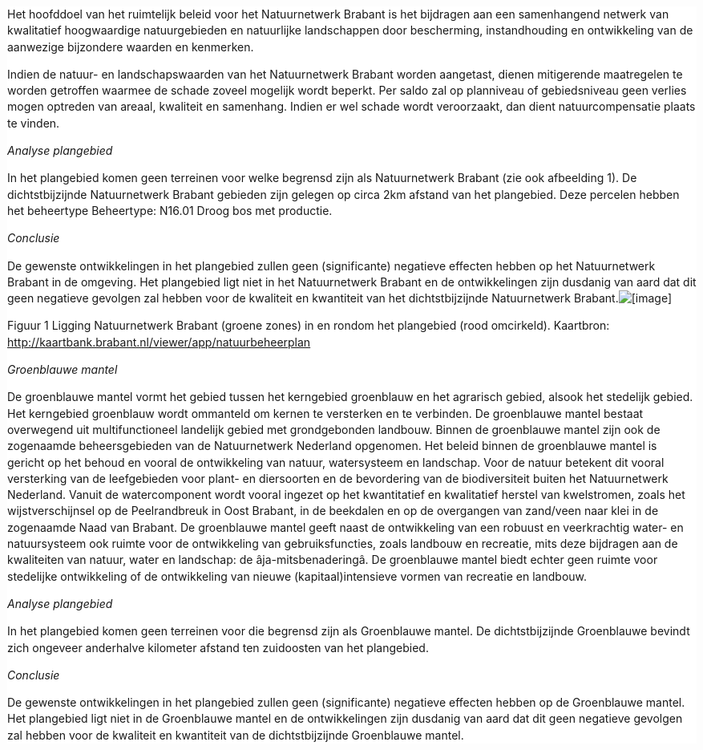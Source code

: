 Het hoofddoel van het ruimtelijk beleid voor het Natuurnetwerk Brabant is het bijdragen aan een samenhangend netwerk van kwalitatief hoogwaardige natuurgebieden en natuurlijke landschappen door bescherming, instandhouding en ontwikkeling van de aanwezige bijzondere waarden en kenmerken.

Indien de natuur\- en landschapswaarden van het Natuurnetwerk Brabant worden aangetast, dienen mitigerende maatregelen te worden getroffen waarmee de schade zoveel mogelijk wordt beperkt. Per saldo zal op planniveau of gebiedsniveau geen verlies mogen optreden van areaal, kwaliteit en samenhang. Indien er wel schade wordt veroorzaakt, dan dient natuurcompensatie plaats te vinden.

*Analyse plangebied*

In het plangebied komen geen terreinen voor welke begrensd zijn als Natuurnetwerk Brabant (zie ook afbeelding 1\). De dichtstbijzijnde Natuurnetwerk Brabant gebieden zijn gelegen op circa 2km afstand van het plangebied. Deze percelen hebben het beheertype Beheertype: N16\.01 Droog bos met productie.

*Conclusie*

De gewenste ontwikkelingen in het plangebied zullen geen (significante) negatieve effecten hebben op het Natuurnetwerk Brabant in de omgeving. Het plangebied ligt niet in het Natuurnetwerk Brabant en de ontwikkelingen zijn dusdanig van aard dat dit geen negatieve gevolgen zal hebben voor de kwaliteit en kwantiteit van het dichtstbijzijnde Natuurnetwerk Brabant.![[image]](i_NL.IMRO.0855.BSP2015030-e001_402009.jpg "i_NL.IMRO.0855.BSP2015030-e001_402009.jpg")

Figuur 1 Ligging Natuurnetwerk Brabant (groene zones) in en rondom het plangebied (rood omcirkeld). Kaartbron: http://kaartbank.brabant.nl/viewer/app/natuurbeheerplan

*Groenblauwe mantel*

De groenblauwe mantel vormt het gebied tussen het kerngebied groenblauw en het agrarisch gebied, alsook het stedelijk gebied. Het kerngebied groenblauw wordt ommanteld om kernen te versterken en te verbinden. De groenblauwe mantel bestaat overwegend uit multifunctioneel landelijk gebied met grondgebonden landbouw. Binnen de groenblauwe mantel zijn ook de zogenaamde beheersgebieden van de Natuurnetwerk Nederland opgenomen. Het beleid binnen de groenblauwe mantel is gericht op het behoud en vooral de ontwikkeling van natuur, watersysteem en landschap. Voor de natuur betekent dit vooral versterking van de leefgebieden voor plant\- en diersoorten en de bevordering van de biodiversiteit buiten het Natuurnetwerk Nederland. Vanuit de watercomponent wordt vooral ingezet op het kwantitatief en kwalitatief herstel van kwelstromen, zoals het wijstverschijnsel op de Peelrandbreuk in Oost Brabant, in de beekdalen en op de overgangen van zand/veen naar klei in de zogenaamde Naad van Brabant. De groenblauwe mantel geeft naast de ontwikkeling van een robuust en veerkrachtig water\- en natuursysteem ook ruimte voor de ontwikkeling van gebruiksfuncties, zoals landbouw en recreatie, mits deze bijdragen aan de kwaliteiten van natuur, water en landschap: de âja\-mitsbenaderingâ. De groenblauwe mantel biedt echter geen ruimte voor stedelijke ontwikkeling of de ontwikkeling van nieuwe (kapitaal)intensieve vormen van recreatie en landbouw.

*Analyse plangebied*

In het plangebied komen geen terreinen voor die begrensd zijn als Groenblauwe mantel. De dichtstbijzijnde Groenblauwe bevindt zich ongeveer anderhalve kilometer afstand ten zuidoosten van het plangebied.

*Conclusie*

De gewenste ontwikkelingen in het plangebied zullen geen (significante) negatieve effecten hebben op de Groenblauwe mantel. Het plangebied ligt niet in de Groenblauwe mantel en de ontwikkelingen zijn dusdanig van aard dat dit geen negatieve gevolgen zal hebben voor de kwaliteit en kwantiteit van de dichtstbijzijnde Groenblauwe mantel.
